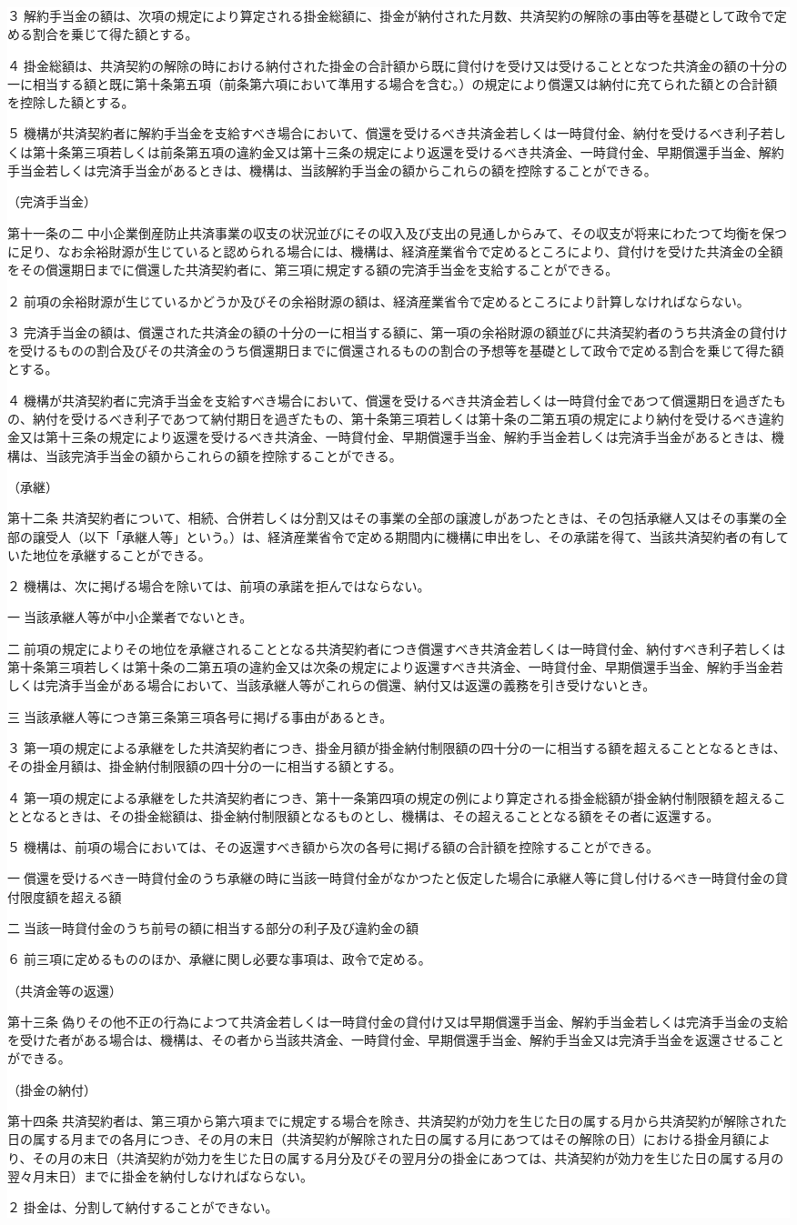 ３ 解約手当金の額は、次項の規定により算定される掛金総額に、掛金が納付された月数、共済契約の解除の事由等を基礎として政令で定める割合を乗じて得た額とする。

４ 掛金総額は、共済契約の解除の時における納付された掛金の合計額から既に貸付けを受け又は受けることとなつた共済金の額の十分の一に相当する額と既に第十条第五項（前条第六項において準用する場合を含む。）の規定により償還又は納付に充てられた額との合計額を控除した額とする。

５ 機構が共済契約者に解約手当金を支給すべき場合において、償還を受けるべき共済金若しくは一時貸付金、納付を受けるべき利子若しくは第十条第三項若しくは前条第五項の違約金又は第十三条の規定により返還を受けるべき共済金、一時貸付金、早期償還手当金、解約手当金若しくは完済手当金があるときは、機構は、当該解約手当金の額からこれらの額を控除することができる。

（完済手当金）

第十一条の二 中小企業倒産防止共済事業の収支の状況並びにその収入及び支出の見通しからみて、その収支が将来にわたつて均衡を保つに足り、なお余裕財源が生じていると認められる場合には、機構は、経済産業省令で定めるところにより、貸付けを受けた共済金の全額をその償還期日までに償還した共済契約者に、第三項に規定する額の完済手当金を支給することができる。

２ 前項の余裕財源が生じているかどうか及びその余裕財源の額は、経済産業省令で定めるところにより計算しなければならない。

３ 完済手当金の額は、償還された共済金の額の十分の一に相当する額に、第一項の余裕財源の額並びに共済契約者のうち共済金の貸付けを受けるものの割合及びその共済金のうち償還期日までに償還されるものの割合の予想等を基礎として政令で定める割合を乗じて得た額とする。

４ 機構が共済契約者に完済手当金を支給すべき場合において、償還を受けるべき共済金若しくは一時貸付金であつて償還期日を過ぎたもの、納付を受けるべき利子であつて納付期日を過ぎたもの、第十条第三項若しくは第十条の二第五項の規定により納付を受けるべき違約金又は第十三条の規定により返還を受けるべき共済金、一時貸付金、早期償還手当金、解約手当金若しくは完済手当金があるときは、機構は、当該完済手当金の額からこれらの額を控除することができる。

（承継）

第十二条 共済契約者について、相続、合併若しくは分割又はその事業の全部の譲渡しがあつたときは、その包括承継人又はその事業の全部の譲受人（以下「承継人等」という。）は、経済産業省令で定める期間内に機構に申出をし、その承諾を得て、当該共済契約者の有していた地位を承継することができる。

２ 機構は、次に掲げる場合を除いては、前項の承諾を拒んではならない。

一 当該承継人等が中小企業者でないとき。

二 前項の規定によりその地位を承継されることとなる共済契約者につき償還すべき共済金若しくは一時貸付金、納付すべき利子若しくは第十条第三項若しくは第十条の二第五項の違約金又は次条の規定により返還すべき共済金、一時貸付金、早期償還手当金、解約手当金若しくは完済手当金がある場合において、当該承継人等がこれらの償還、納付又は返還の義務を引き受けないとき。

三 当該承継人等につき第三条第三項各号に掲げる事由があるとき。

３ 第一項の規定による承継をした共済契約者につき、掛金月額が掛金納付制限額の四十分の一に相当する額を超えることとなるときは、その掛金月額は、掛金納付制限額の四十分の一に相当する額とする。

４ 第一項の規定による承継をした共済契約者につき、第十一条第四項の規定の例により算定される掛金総額が掛金納付制限額を超えることとなるときは、その掛金総額は、掛金納付制限額となるものとし、機構は、その超えることとなる額をその者に返還する。

５ 機構は、前項の場合においては、その返還すべき額から次の各号に掲げる額の合計額を控除することができる。

一 償還を受けるべき一時貸付金のうち承継の時に当該一時貸付金がなかつたと仮定した場合に承継人等に貸し付けるべき一時貸付金の貸付限度額を超える額

二 当該一時貸付金のうち前号の額に相当する部分の利子及び違約金の額

６ 前三項に定めるもののほか、承継に関し必要な事項は、政令で定める。

（共済金等の返還）

第十三条 偽りその他不正の行為によつて共済金若しくは一時貸付金の貸付け又は早期償還手当金、解約手当金若しくは完済手当金の支給を受けた者がある場合は、機構は、その者から当該共済金、一時貸付金、早期償還手当金、解約手当金又は完済手当金を返還させることができる。

（掛金の納付）

第十四条 共済契約者は、第三項から第六項までに規定する場合を除き、共済契約が効力を生じた日の属する月から共済契約が解除された日の属する月までの各月につき、その月の末日（共済契約が解除された日の属する月にあつてはその解除の日）における掛金月額により、その月の末日（共済契約が効力を生じた日の属する月分及びその翌月分の掛金にあつては、共済契約が効力を生じた日の属する月の翌々月末日）までに掛金を納付しなければならない。

２ 掛金は、分割して納付することができない。
